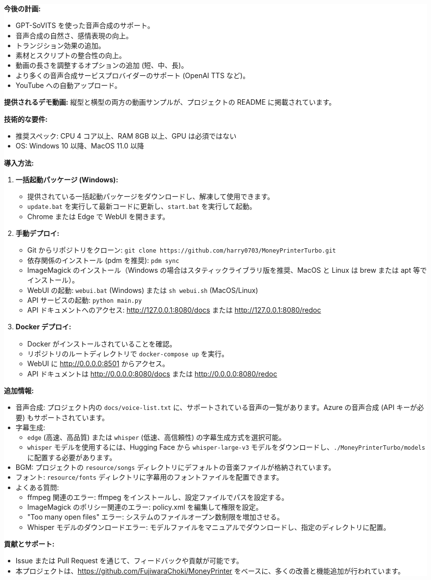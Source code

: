 **今後の計画:**

*   GPT-SoVITS を使った音声合成のサポート。
*   音声合成の自然さ、感情表現の向上。
*   トランジション効果の追加。
*   素材とスクリプトの整合性の向上。
*   動画の長さを調整するオプションの追加 (短、中、長)。
*   より多くの音声合成サービスプロバイダーのサポート (OpenAI TTS など)。
*   YouTube への自動アップロード。

**提供されるデモ動画:**  縦型と横型の両方の動画サンプルが、プロジェクトの README に掲載されています。

**技術的な要件:**

*   推奨スペック: CPU 4 コア以上、RAM 8GB 以上、GPU は必須ではない
*   OS: Windows 10 以降、MacOS 11.0 以降

**導入方法:**

1.  **一括起動パッケージ (Windows):**
    *   提供されている一括起動パッケージをダウンロードし、解凍して使用できます。
    *   `update.bat` を実行して最新コードに更新し、`start.bat` を実行して起動。
    *   Chrome または Edge で WebUI を開きます。
2.  **手動デプロイ:**
    *   Git からリポジトリをクローン: `git clone https://github.com/harry0703/MoneyPrinterTurbo.git`
    *   依存関係のインストール (pdm を推奨): `pdm sync`
    *   ImageMagick のインストール（Windows の場合はスタティックライブラリ版を推奨、MacOS と Linux は brew または apt 等でインストール）。
    *   WebUI の起動: `webui.bat` (Windows) または `sh webui.sh` (MacOS/Linux)
    *   API サービスの起動: `python main.py`
    *   API ドキュメントへのアクセス: http://127.0.0.1:8080/docs または http://127.0.0.1:8080/redoc

3.  **Docker デプロイ:**
    *   Docker がインストールされていることを確認。
    *   リポジトリのルートディレクトリで `docker-compose up` を実行。
    *   WebUI に http://0.0.0.0:8501 からアクセス。
    *   API ドキュメントは http://0.0.0.0:8080/docs または http://0.0.0.0:8080/redoc

**追加情報:**

*   音声合成: プロジェクト内の `docs/voice-list.txt` に、サポートされている音声の一覧があります。Azure の音声合成 (API キーが必要) もサポートされています。
*   字幕生成:
    *   `edge` (高速、高品質) または `whisper` (低速、高信頼性) の字幕生成方式を選択可能。
    *   `whisper` モデルを使用するには、Hugging Face から `whisper-large-v3` モデルをダウンロードし、`./MoneyPrinterTurbo/models` に配置する必要があります。
*   BGM: プロジェクトの `resource/songs` ディレクトリにデフォルトの音楽ファイルが格納されています。
*   フォント: `resource/fonts` ディレクトリに字幕用のフォントファイルを配置できます。
*   よくある質問:
    *   ffmpeg 関連のエラー: ffmpeg をインストールし、設定ファイルでパスを設定する。
    *   ImageMagick のポリシー関連のエラー: policy.xml を編集して権限を設定。
    *   "Too many open files" エラー: システムのファイルオープン数制限を増加させる。
    *   Whisper モデルのダウンロードエラー: モデルファイルをマニュアルでダウンロードし、指定のディレクトリに配置。

**貢献とサポート:**

*   Issue または Pull Request を通じて、フィードバックや貢献が可能です。
*   本プロジェクトは、https://github.com/FujiwaraChoki/MoneyPrinter をベースに、多くの改善と機能追加が行われています。

